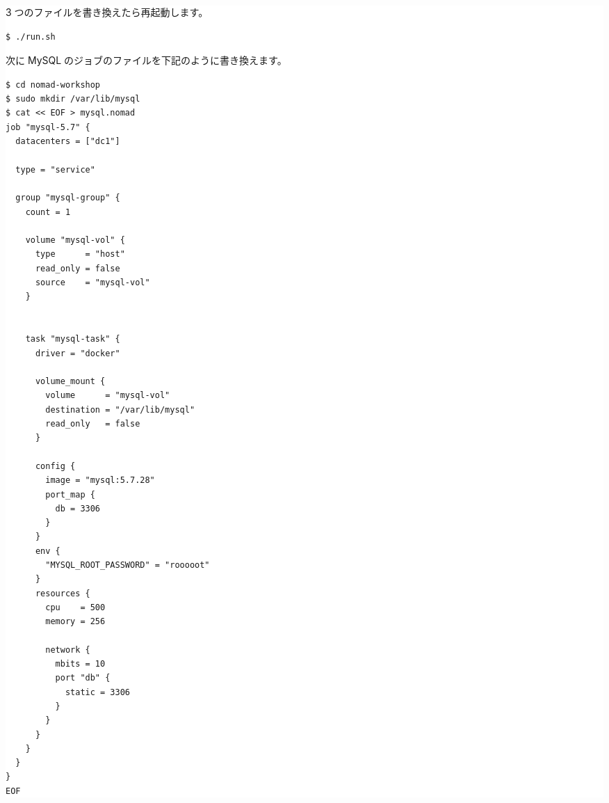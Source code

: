 3 つのファイルを書き換えたら再起動します。

```shell
$ ./run.sh
```

次に MySQL のジョブのファイルを下記のように書き換えます。

```shell
$ cd nomad-workshop
$ sudo mkdir /var/lib/mysql
$ cat << EOF > mysql.nomad
job "mysql-5.7" {
  datacenters = ["dc1"]

  type = "service"

  group "mysql-group" {
    count = 1

    volume "mysql-vol" {
      type      = "host"
      read_only = false
      source    = "mysql-vol"
    }


    task "mysql-task" {
      driver = "docker"

      volume_mount {
        volume      = "mysql-vol"
        destination = "/var/lib/mysql"
        read_only   = false
      }

      config {
        image = "mysql:5.7.28"
        port_map {
          db = 3306
        }
      }
      env {
        "MYSQL_ROOT_PASSWORD" = "rooooot"
      }
      resources {
        cpu    = 500
        memory = 256

        network {
          mbits = 10
          port "db" {
            static = 3306
          }
        }
      }
    }
  }
}
EOF
```
